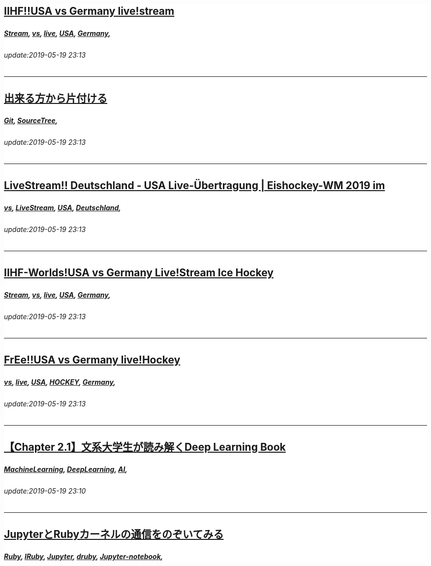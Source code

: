 ## [IIHF!!USA vs Germany live!stream](https://qiita.com/dmazizul008/items/966d9b2b3a06b7304a72)
##### [Stream](https://qiita.com/tags/Stream), [vs](https://qiita.com/tags/vs), [live](https://qiita.com/tags/live), [USA](https://qiita.com/tags/USA), [Germany](https://qiita.com/tags/Germany), 
###### update:2019-05-19 23:13
---
## [出来る方から片付ける](https://qiita.com/ouraboros/items/38bc99aeeb929a2085aa)
##### [Git](https://qiita.com/tags/Git), [SourceTree](https://qiita.com/tags/SourceTree), 
###### update:2019-05-19 23:13
---
## [LiveStream!! Deutschland -  USA Live-Übertragung | Eishockey-WM 2019 im ](https://qiita.com/DMAZIZUL006/items/4ea32b81bfb67d19100a)
##### [vs](https://qiita.com/tags/vs), [LiveStream](https://qiita.com/tags/LiveStream), [USA](https://qiita.com/tags/USA), [Deutschland](https://qiita.com/tags/Deutschland), 
###### update:2019-05-19 23:13
---
## [IIHF-Worlds!USA vs Germany Live!Stream Ice Hockey](https://qiita.com/dmazizul007/items/0fe4d39a8c0b957d1a8d)
##### [Stream](https://qiita.com/tags/Stream), [vs](https://qiita.com/tags/vs), [live](https://qiita.com/tags/live), [USA](https://qiita.com/tags/USA), [Germany](https://qiita.com/tags/Germany), 
###### update:2019-05-19 23:13
---
## [FrEe!!USA vs Germany live!Hockey](https://qiita.com/USA-vs-Germany-Live-hockey/items/b026fdbfc1af9546e3c9)
##### [vs](https://qiita.com/tags/vs), [live](https://qiita.com/tags/live), [USA](https://qiita.com/tags/USA), [HOCKEY](https://qiita.com/tags/HOCKEY), [Germany](https://qiita.com/tags/Germany), 
###### update:2019-05-19 23:13
---
## [【Chapter 2.1】文系大学生が読み解くDeep Learning Book](https://qiita.com/shunkakinoki/items/d534564339cd8cb11f15)
##### [MachineLearning](https://qiita.com/tags/MachineLearning), [DeepLearning](https://qiita.com/tags/DeepLearning), [AI](https://qiita.com/tags/AI), 
###### update:2019-05-19 23:10
---
## [JupyterとRubyカーネルの通信をのぞいてみる](https://qiita.com/kojix2/items/e31286fe508f7daacb8e)
##### [Ruby](https://qiita.com/tags/Ruby), [IRuby](https://qiita.com/tags/IRuby), [Jupyter](https://qiita.com/tags/Jupyter), [druby](https://qiita.com/tags/druby), [Jupyter-notebook](https://qiita.com/tags/Jupyter-notebook), 